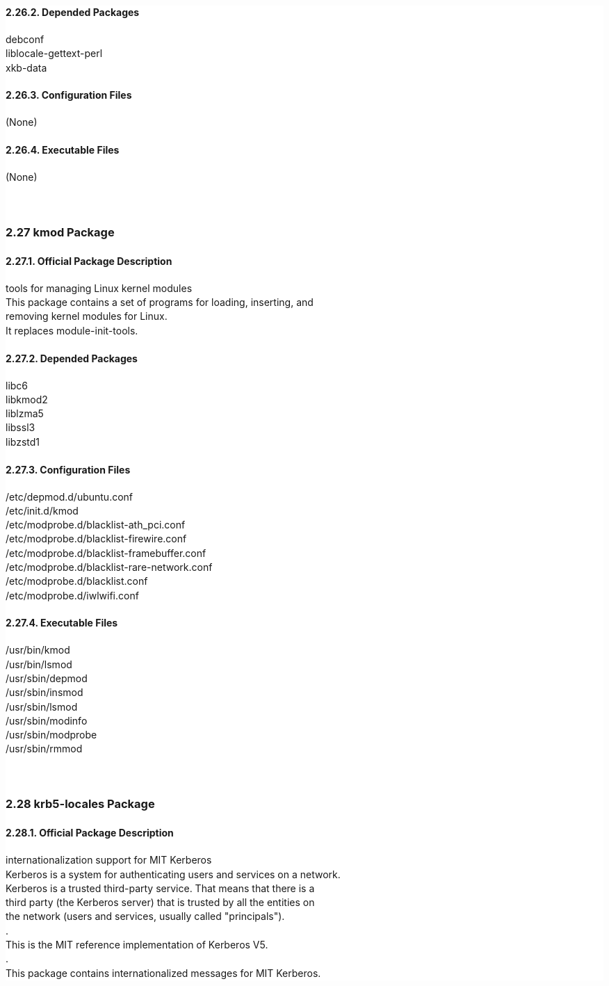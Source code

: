 #### 2.26.2. Depended Packages
debconf  
liblocale-gettext-perl  
xkb-data  

#### 2.26.3. Configuration Files
(None)

#### 2.26.4. Executable Files
(None)

<br>

### 2.27 kmod Package
#### 2.27.1. Official Package Description
tools for managing Linux kernel modules  
This package contains a set of programs for loading, inserting, and  
removing kernel modules for Linux.  
It replaces module-init-tools.  

#### 2.27.2. Depended Packages
libc6  
libkmod2  
liblzma5  
libssl3  
libzstd1  

#### 2.27.3. Configuration Files
/etc/depmod.d/ubuntu.conf  
/etc/init.d/kmod  
/etc/modprobe.d/blacklist-ath_pci.conf  
/etc/modprobe.d/blacklist-firewire.conf  
/etc/modprobe.d/blacklist-framebuffer.conf  
/etc/modprobe.d/blacklist-rare-network.conf  
/etc/modprobe.d/blacklist.conf  
/etc/modprobe.d/iwlwifi.conf  

#### 2.27.4. Executable Files
/usr/bin/kmod  
/usr/bin/lsmod  
/usr/sbin/depmod  
/usr/sbin/insmod  
/usr/sbin/lsmod  
/usr/sbin/modinfo  
/usr/sbin/modprobe  
/usr/sbin/rmmod  

<br>

### 2.28 krb5-locales Package
#### 2.28.1. Official Package Description
internationalization support for MIT Kerberos  
Kerberos is a system for authenticating users and services on a network.  
Kerberos is a trusted third-party service.  That means that there is a  
third party (the Kerberos server) that is trusted by all the entities on  
the network (users and services, usually called "principals").  
.  
This is the MIT reference implementation of Kerberos V5.  
.  
This package contains internationalized messages for MIT Kerberos.  

